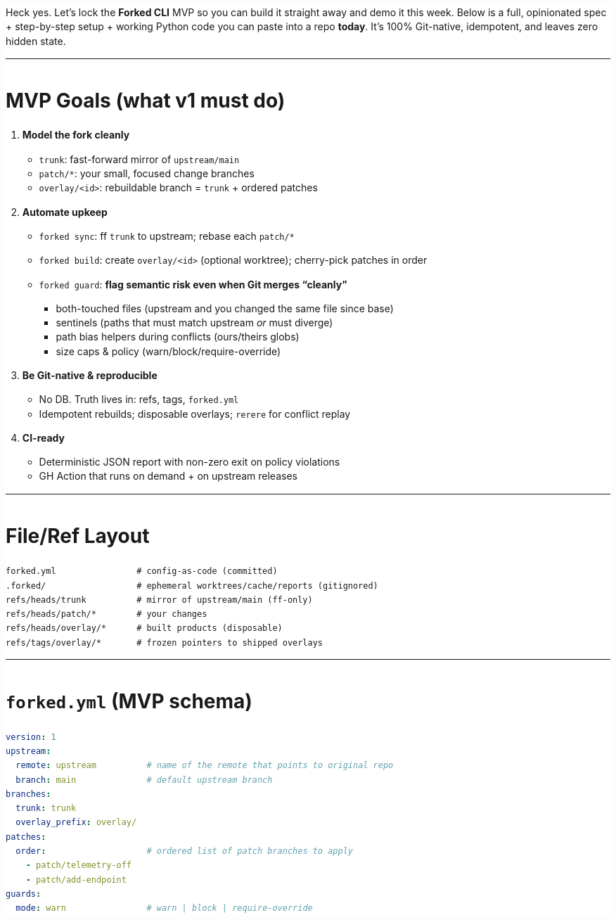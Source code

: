 Heck yes. Let’s lock the **Forked CLI** MVP so you can build it straight away and demo it this week. Below is a full, opinionated spec + step-by-step setup + working Python code you can paste into a repo **today**. It’s 100% Git-native, idempotent, and leaves zero hidden state.

---

# MVP Goals (what v1 must do)

1. **Model the fork cleanly**

   * `trunk`: fast-forward mirror of `upstream/main`
   * `patch/*`: your small, focused change branches
   * `overlay/<id>`: rebuildable branch = `trunk` + ordered patches

2. **Automate upkeep**

   * `forked sync`: ff `trunk` to upstream; rebase each `patch/*`
   * `forked build`: create `overlay/<id>` (optional worktree); cherry-pick patches in order
   * `forked guard`: **flag semantic risk even when Git merges “cleanly”**

     * both-touched files (upstream and you changed the same file since base)
     * sentinels (paths that must match upstream *or* must diverge)
     * path bias helpers during conflicts (ours/theirs globs)
     * size caps & policy (warn/block/require-override)

3. **Be Git-native & reproducible**

   * No DB. Truth lives in: refs, tags, `forked.yml`
   * Idempotent rebuilds; disposable overlays; `rerere` for conflict replay

4. **CI-ready**

   * Deterministic JSON report with non-zero exit on policy violations
   * GH Action that runs on demand + on upstream releases

---

# File/Ref Layout

```
forked.yml                # config-as-code (committed)
.forked/                  # ephemeral worktrees/cache/reports (gitignored)
refs/heads/trunk          # mirror of upstream/main (ff-only)
refs/heads/patch/*        # your changes
refs/heads/overlay/*      # built products (disposable)
refs/tags/overlay/*       # frozen pointers to shipped overlays
```

---

# `forked.yml` (MVP schema)

```yaml
version: 1
upstream:
  remote: upstream          # name of the remote that points to original repo
  branch: main              # default upstream branch
branches:
  trunk: trunk
  overlay_prefix: overlay/
patches:
  order:                    # ordered list of patch branches to apply
    - patch/telemetry-off
    - patch/add-endpoint
guards:
  mode: warn                # warn | block | require-override
```